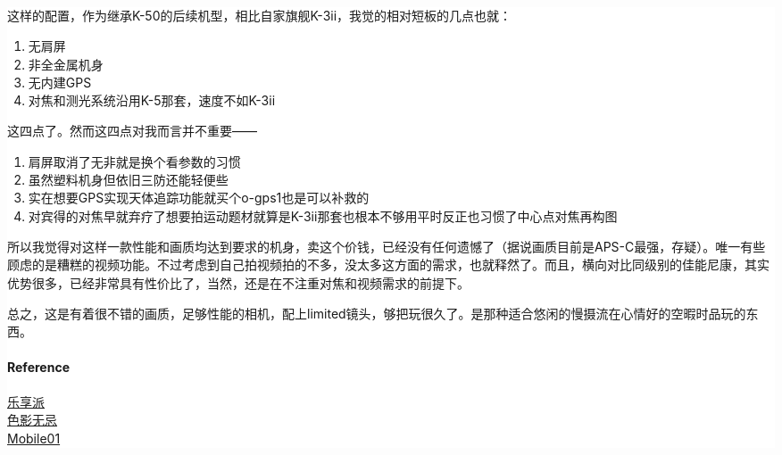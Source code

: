 这样的配置，作为继承K-50的后续机型，相比自家旗舰K-3ii，我觉的相对短板的几点也就：

1. 无肩屏
2. 非全金属机身
3. 无内建GPS
4. 对焦和测光系统沿用K-5那套，速度不如K-3ii

这四点了。然而这四点对我而言并不重要——

1. 肩屏取消了无非就是换个看参数的习惯
2. 虽然塑料机身但依旧三防还能轻便些
3. 实在想要GPS实现天体追踪功能就买个o-gps1也是可以补救的
4. 对宾得的对焦早就弃疗了想要拍运动题材就算是K-3ii那套也根本不够用平时反正也习惯了中心点对焦再构图

所以我觉得对这样一款性能和画质均达到要求的机身，卖这个价钱，已经没有任何遗憾了（据说画质目前是APS-C最强，存疑）。唯一有些顾虑的是糟糕的视频功能。不过考虑到自己拍视频拍的不多，没太多这方面的需求，也就释然了。而且，横向对比同级别的佳能尼康，其实优势很多，已经非常具有性价比了，当然，还是在不注重对焦和视频需求的前提下。

总之，这是有着很不错的画质，足够性能的相机，配上limited镜头，够把玩很久了。是那种适合悠闲的慢摄流在心情好的空暇时品玩的东西。

#### Reference
[乐享派](http://www.loxpo.com/thread-7726-1-1.html)  
[色影无忌](http://info.xitek.com/pzreview/xitektest/201608/16-204286.html)  
[Mobile01](https://www.mobile01.com/topicdetail.php?f=251&t=4974622)
